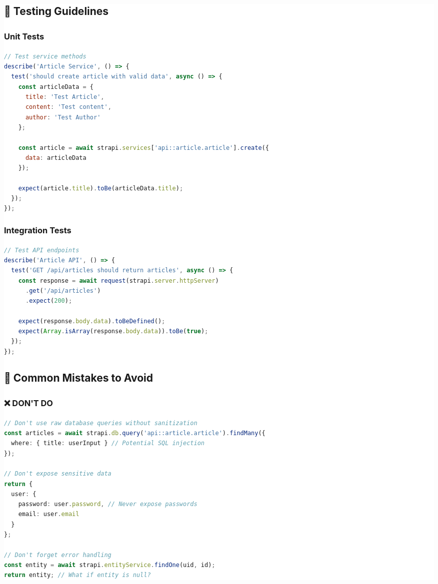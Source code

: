 ```typescript
```

## 🧪 **Testing Guidelines**

### **Unit Tests**
```javascript
// Test service methods
describe('Article Service', () => {
  test('should create article with valid data', async () => {
    const articleData = {
      title: 'Test Article',
      content: 'Test content',
      author: 'Test Author'
    };
    
    const article = await strapi.services['api::article.article'].create({
      data: articleData
    });
    
    expect(article.title).toBe(articleData.title);
  });
});
```

### **Integration Tests**
```javascript
// Test API endpoints
describe('Article API', () => {
  test('GET /api/articles should return articles', async () => {
    const response = await request(strapi.server.httpServer)
      .get('/api/articles')
      .expect(200);
    
    expect(response.body.data).toBeDefined();
    expect(Array.isArray(response.body.data)).toBe(true);
  });
});
```

## 🚨 **Common Mistakes to Avoid**

### **❌ DON'T DO**
```typescript
// Don't use raw database queries without sanitization
const articles = await strapi.db.query('api::article.article').findMany({
  where: { title: userInput } // Potential SQL injection
});

// Don't expose sensitive data
return {
  user: {
    password: user.password, // Never expose passwords
    email: user.email
  }
};

// Don't forget error handling
const entity = await strapi.entityService.findOne(uid, id);
return entity; // What if entity is null?
```
